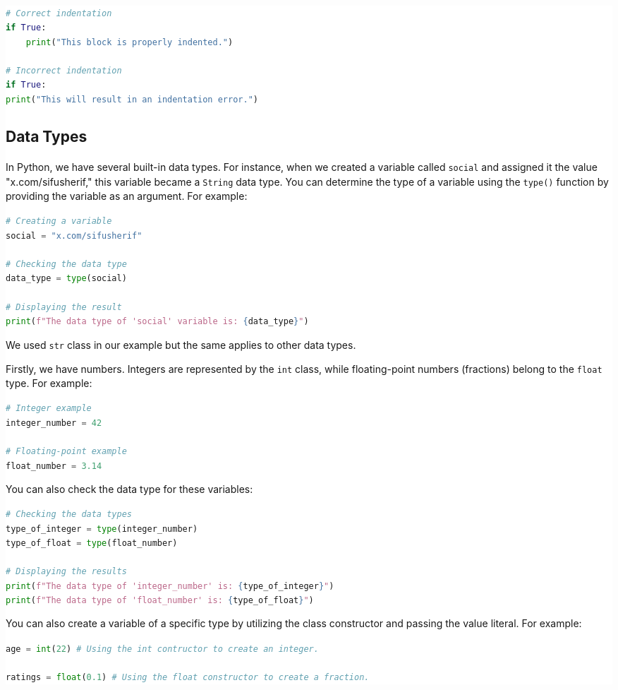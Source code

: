 ```py
# Correct indentation
if True:
    print("This block is properly indented.")

# Incorrect indentation
if True:
print("This will result in an indentation error.")
```

## Data Types

In Python, we have several built-in data types. For instance, when we created a variable called `social` and assigned it the value "x.com/sifusherif," this variable became a `String` data type. You can determine the type of a variable using the `type()` function by providing the variable as an argument. For example:

```py
# Creating a variable
social = "x.com/sifusherif"

# Checking the data type
data_type = type(social)

# Displaying the result
print(f"The data type of 'social' variable is: {data_type}")
```

We used `str` class in our example but the same applies to other data types.

Firstly, we have numbers. Integers are represented by the `int` class, while floating-point numbers (fractions) belong to the `float` type. For example:

```py
# Integer example
integer_number = 42

# Floating-point example
float_number = 3.14
```

You can also check the data type for these variables:

```py
# Checking the data types
type_of_integer = type(integer_number)
type_of_float = type(float_number)

# Displaying the results
print(f"The data type of 'integer_number' is: {type_of_integer}")
print(f"The data type of 'float_number' is: {type_of_float}")
```
You can also create a variable of a specific type by utilizing the class constructor and passing the value literal. For example:

```py
age = int(22) # Using the int contructor to create an integer.

ratings = float(0.1) # Using the float constructor to create a fraction.
```
